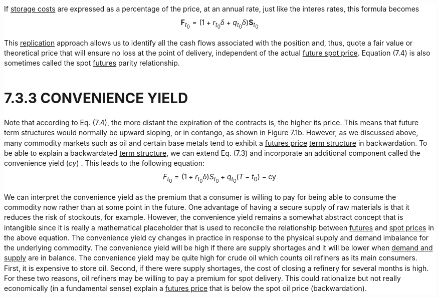 If [storage costs](../../Financial%20Instruments/Lecture%20Notes-%20Financial%20Instruments/Teaching%20Note%201-%20Forward%20Rates%20Agreement/Primary%20vs.%20Secondary%20Commodities.md) are expressed as a percentage of the price, at an annual rate, just like the interes rates, this formula becomes  
$$
\boldsymbol{F}_{t_{0}}=\big(1+r_{t_{0}}\delta+q_{t_{0}}\delta\big)\boldsymbol{S}_{t_{0}}
$$  

This [replication](../../Financial%20Instruments/Financial%20Derivatives%20and%20Quantitative%20Methods/Forward%20and%20Futures%20Contracts.md) approach allows us to identify all the cash flows associated with the position and, thus, quote a fair value or theoretical price that will ensure no loss at the point of delivery, independent of the actual [future spot price](../../Financial%20Instruments/Lecture%20Notes-%20Financial%20Instruments/Teaching%20Note%201-%20Forward%20Rates%20Agreement/Hedging%20Strategies%20with%20Forwards.md). Equation (7.4) is also sometimes called the spot [futures](../../Financial%20Markets/Financial%20Engineering%20and%20Arbitrage%20in%20the%20Financial%20Markets/PART%20I%20RELATIVE%20VALUE%20BUILDING%20BLOCKS/Chapter%203%20-%20Futures%20Markets/Futures%20Not%20Subject%20to%20Cash-And-Carry.md) parity relationship.  

# 7.3.3 CONVENIENCE YIELD  

Note that according to Eq. (7.4), the more distant the expiration of the contracts is, the higher its price. This means that future term structures would normally be upward sloping, or in contango, as shown in Figure 7.1b. However, as we discussed above, many commodity markets such as oil and certain base metals tend to exhibit a [futures price](../../Financial%20Markets/Fixed%20Income%20Securities%20Tools%20for%20Today's%20Markets/Chapter%2011/Futures%20Price%20and%20the%20Quality%20Option%20Before%20E.md) [term structure](../../Financial%20Markets/Fixed%20Income%20Securities%20Tools%20for%20Today's%20Markets/Chapter%209/The%20Vasicek%20Model.md) in backwardation. To be able to explain a backwardated [term structure](../../Financial%20Markets/Fixed%20Income%20Securities%20Tools%20for%20Today's%20Markets/Chapter%209/The%20Vasicek%20Model.md), we can extend Eq. (7.3) and incorporate an additional component called the convenience yield $(c y)$ . This leads to the following equation:  
$$
F_{t_{0}}=\bigl(1+r_{t_{0}}\delta\bigr)S_{t_{0}}+q_{t_{0}}(T-t_{0})-\mathrm{cy}
$$  

We can interpret the convenience yield as the premium that a consumer is willing to pay for being able to consume the commodity now rather than at some point in the future. One advantage of having a secure supply of raw materials is that it reduces the risk of stockouts, for example. However, the convenience yield remains a somewhat abstract concept that is intangible since it is really a mathematical placeholder that is used to reconcile the relationship between [futures](../../Financial%20Markets/Financial%20Engineering%20and%20Arbitrage%20in%20the%20Financial%20Markets/PART%20I%20RELATIVE%20VALUE%20BUILDING%20BLOCKS/Chapter%203%20-%20Futures%20Markets/Futures%20Not%20Subject%20to%20Cash-And-Carry.md) and [spot prices](../../Financial%20Instruments/Lecture%20Notes-%20Financial%20Instruments/Teaching%20Note%201-%20Forward%20Rates%20Agreement/Contango%20And%20Backwardation%20In%20Arbitrage-Free%20Futures-Markets.md) in the above equation. The convenience yield cy changes in practice in response to the physical supply and demand imbalance for the underlying commodity. The convenience yield will be high if there are supply shortages and it will be lower when [demand and supply](../../International%20Finance/China%20Foreign%20Exchange%20Reserves/Currency%20Appreciation%20and%20Depreciation.md) are in balance. The convenience yield may be quite high for crude oil which counts oil refiners as its main consumers. First, it is expensive to store oil. Second, if there were supply shortages, the cost of closing a refinery for several months is high. For these two reasons, oil refiners may be willing to pay a premium for spot delivery. This could rationalize but not really economically (in a fundamental sense) explain a [futures price](../../Financial%20Markets/Fixed%20Income%20Securities%20Tools%20for%20Today's%20Markets/Chapter%2011/Futures%20Price%20and%20the%20Quality%20Option%20Before%20E.md) that is below the spot oil price (backwardation).  
